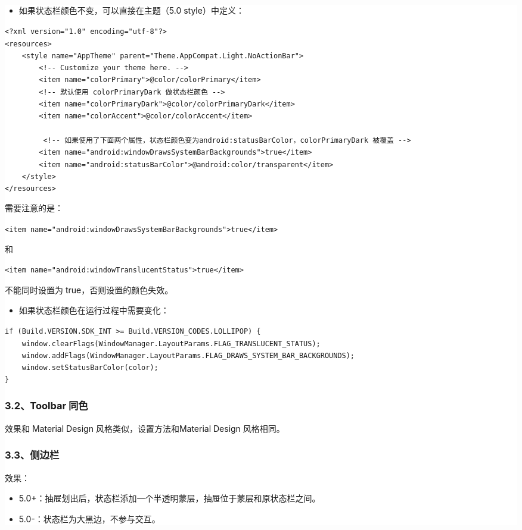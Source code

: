 *   如果状态栏颜色不变，可以直接在主题（5.0 style）中定义：

```
<?xml version="1.0" encoding="utf-8"?>
<resources>
    <style name="AppTheme" parent="Theme.AppCompat.Light.NoActionBar">
        <!-- Customize your theme here. -->
        <item name="colorPrimary">@color/colorPrimary</item>
        <!-- 默认使用 colorPrimaryDark 做状态栏颜色 -->
        <item name="colorPrimaryDark">@color/colorPrimaryDark</item>
        <item name="colorAccent">@color/colorAccent</item>

         <!-- 如果使用了下面两个属性，状态栏颜色变为android:statusBarColor，colorPrimaryDark 被覆盖 -->
        <item name="android:windowDrawsSystemBarBackgrounds">true</item>
        <item name="android:statusBarColor">@android:color/transparent</item>
    </style>
</resources>

```

需要注意的是：

```
<item name="android:windowDrawsSystemBarBackgrounds">true</item>

```

和

```
<item name="android:windowTranslucentStatus">true</item>

```

不能同时设置为 true，否则设置的颜色失效。

*   如果状态栏颜色在运行过程中需要变化：

```
if (Build.VERSION.SDK_INT >= Build.VERSION_CODES.LOLLIPOP) {
    window.clearFlags(WindowManager.LayoutParams.FLAG_TRANSLUCENT_STATUS);
    window.addFlags(WindowManager.LayoutParams.FLAG_DRAWS_SYSTEM_BAR_BACKGROUNDS);
    window.setStatusBarColor(color);
}

```

### 3.2、Toolbar 同色

效果和 Material Design 风格类似，设置方法和Material Design 风格相同。

### 3.3、侧边栏

效果：

*   5.0+：抽屉划出后，状态栏添加一个半透明蒙层，抽屉位于蒙层和原状态栏之间。

*   5.0-：状态栏为大黑边，不参与交互。
